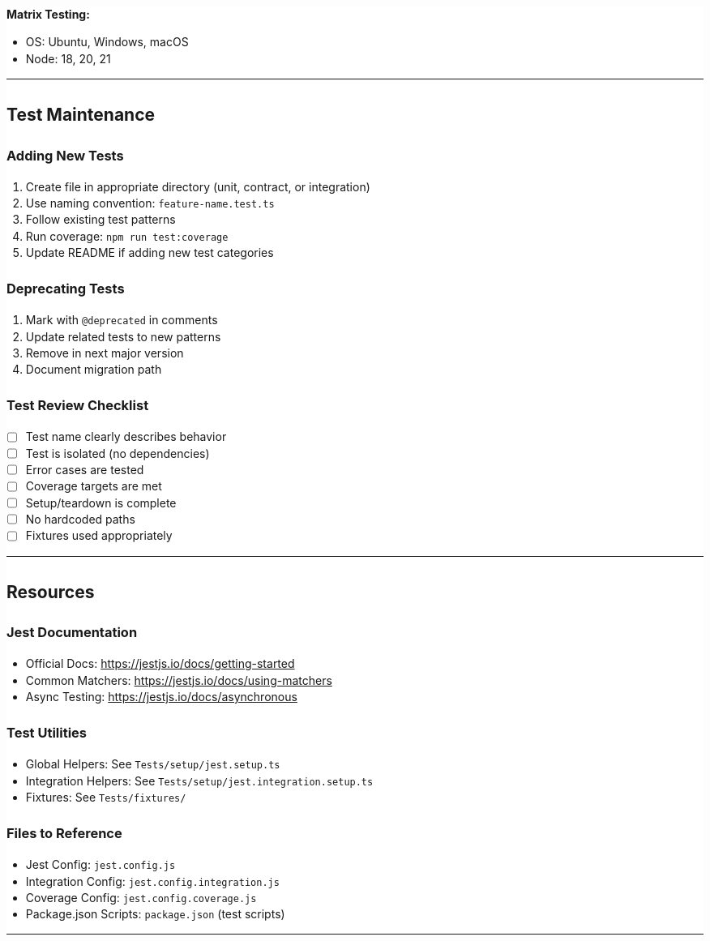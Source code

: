 **Matrix Testing:**
- OS: Ubuntu, Windows, macOS
- Node: 18, 20, 21

---

## Test Maintenance

### Adding New Tests
1. Create file in appropriate directory (unit, contract, or integration)
2. Use naming convention: `feature-name.test.ts`
3. Follow existing test patterns
4. Run coverage: `npm run test:coverage`
5. Update README if adding new test categories

### Deprecating Tests
1. Mark with `@deprecated` in comments
2. Update related tests to new patterns
3. Remove in next major version
4. Document migration path

### Test Review Checklist
- [ ] Test name clearly describes behavior
- [ ] Test is isolated (no dependencies)
- [ ] Error cases are tested
- [ ] Coverage targets are met
- [ ] Setup/teardown is complete
- [ ] No hardcoded paths
- [ ] Fixtures used appropriately

---

## Resources

### Jest Documentation
- Official Docs: https://jestjs.io/docs/getting-started
- Common Matchers: https://jestjs.io/docs/using-matchers
- Async Testing: https://jestjs.io/docs/asynchronous

### Test Utilities
- Global Helpers: See `Tests/setup/jest.setup.ts`
- Integration Helpers: See `Tests/setup/jest.integration.setup.ts`
- Fixtures: See `Tests/fixtures/`

### Files to Reference
- Jest Config: `jest.config.js`
- Integration Config: `jest.config.integration.js`
- Coverage Config: `jest.config.coverage.js`
- Package.json Scripts: `package.json` (test scripts)

---